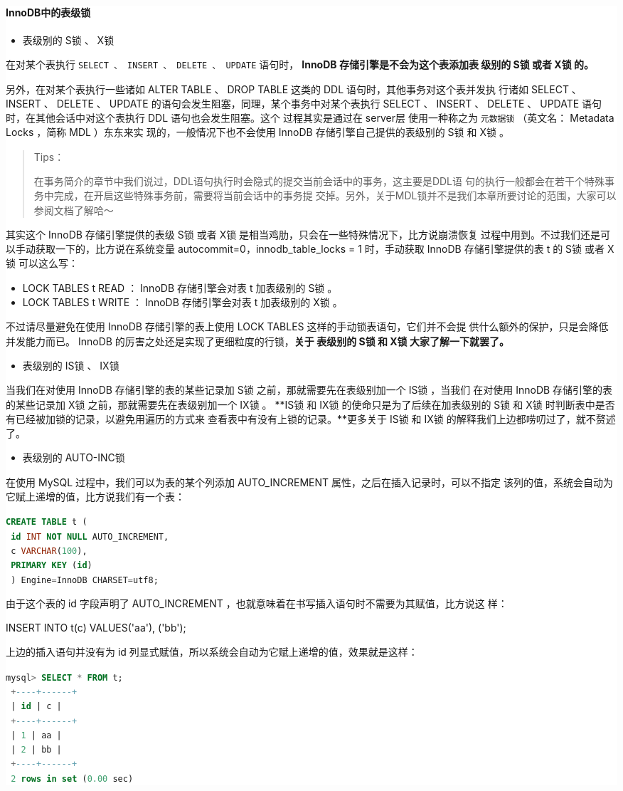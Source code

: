 #### InnoDB中的表级锁

- 表级别的 S锁 、 X锁

在对某个表执行 `SELECT 、 INSERT 、 DELETE 、 UPDATE` 语句时， **InnoDB 存储引擎是不会为这个表添加表 级别的 S锁 或者 X锁 的。**

另外，在对某个表执行一些诸如 ALTER TABLE 、 DROP TABLE 这类的 DDL 语句时，其他事务对这个表并发执 行诸如 SELECT 、 INSERT 、 DELETE 、 UPDATE 的语句会发生阻塞，同理，某个事务中对某个表执行 SELECT 、 INSERT 、 DELETE 、 UPDATE 语句时，在其他会话中对这个表执行 DDL 语句也会发生阻塞。这个 过程其实是通过在 server层 使用一种称之为 `元数据锁` （英文名： Metadata Locks ，简称 MDL ）东东来实 现的，一般情况下也不会使用 InnoDB 存储引擎自己提供的表级别的 S锁 和 X锁 。

> Tips：
>
> 在事务简介的章节中我们说过，DDL语句执行时会隐式的提交当前会话中的事务，这主要是DDL语 句的执行一般都会在若干个特殊事务中完成，在开启这些特殊事务前，需要将当前会话中的事务提 交掉。另外，关于MDL锁并不是我们本章所要讨论的范围，大家可以参阅文档了解哈～

其实这个 InnoDB 存储引擎提供的表级 S锁 或者 X锁 是相当鸡肋，只会在一些特殊情况下，比方说崩溃恢复 过程中用到。不过我们还是可以手动获取一下的，比方说在系统变量 autocommit=0，innodb_table_locks = 1 时，手动获取 InnoDB 存储引擎提供的表 t 的 S锁 或者 X锁 可以这么写：

- LOCK TABLES t READ ： InnoDB 存储引擎会对表 t 加表级别的 S锁 。
- LOCK TABLES t WRITE ： InnoDB 存储引擎会对表 t 加表级别的 X锁 。

不过请尽量避免在使用 InnoDB 存储引擎的表上使用 LOCK TABLES 这样的手动锁表语句，它们并不会提 供什么额外的保护，只是会降低并发能力而已。 InnoDB 的厉害之处还是实现了更细粒度的行锁，**关于 表级别的 S锁 和 X锁 大家了解一下就罢了。**

- 表级别的 IS锁 、 IX锁

当我们在对使用 InnoDB 存储引擎的表的某些记录加 S锁 之前，那就需要先在表级别加一个 IS锁 ，当我们 在对使用 InnoDB 存储引擎的表的某些记录加 X锁 之前，那就需要先在表级别加一个 IX锁 。 **IS锁 和 IX锁 的使命只是为了后续在加表级别的 S锁 和 X锁 时判断表中是否有已经被加锁的记录，以避免用遍历的方式来 查看表中有没有上锁的记录。**更多关于 IS锁 和 IX锁 的解释我们上边都唠叨过了，就不赘述了。

- 表级别的 AUTO-INC锁

在使用 MySQL 过程中，我们可以为表的某个列添加 AUTO_INCREMENT 属性，之后在插入记录时，可以不指定 该列的值，系统会自动为它赋上递增的值，比方说我们有一个表：

```sql
CREATE TABLE t (
 id INT NOT NULL AUTO_INCREMENT,
 c VARCHAR(100),
 PRIMARY KEY (id)
 ) Engine=InnoDB CHARSET=utf8;
```

由于这个表的 id 字段声明了 AUTO_INCREMENT ，也就意味着在书写插入语句时不需要为其赋值，比方说这 样：

INSERT INTO t(c) VALUES('aa'), ('bb');

上边的插入语句并没有为 id 列显式赋值，所以系统会自动为它赋上递增的值，效果就是这样：

```sql
mysql> SELECT * FROM t;
 +----+------+
 | id | c |
 +----+------+
 | 1 | aa |
 | 2 | bb |
 +----+------+
 2 rows in set (0.00 sec)
```
